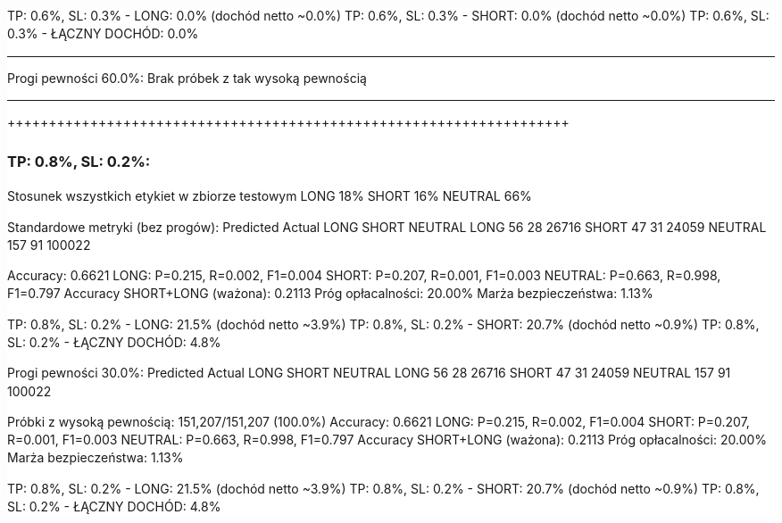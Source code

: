 TP: 0.6%, SL: 0.3% - LONG: 0.0% (dochód netto ~0.0%)
TP: 0.6%, SL: 0.3% - SHORT: 0.0% (dochód netto ~0.0%)
TP: 0.6%, SL: 0.3% - ŁĄCZNY DOCHÓD: 0.0%

--------------------------------------------------------------------

Progi pewności 60.0%:
Brak próbek z tak wysoką pewnością

--------------------------------------------------------------------

++++++++++++++++++++++++++++++++++++++++++++++++++++++++++++++++++++

### TP: 0.8%, SL: 0.2%:
Stosunek wszystkich etykiet w zbiorze testowym
LONG 18%
SHORT 16%
NEUTRAL 66%

Standardowe metryki (bez progów):
Predicted
Actual    LONG  SHORT  NEUTRAL
LONG      56     28     26716 
SHORT     47     31     24059 
NEUTRAL   157    91     100022

Accuracy: 0.6621
LONG: P=0.215, R=0.002, F1=0.004
SHORT: P=0.207, R=0.001, F1=0.003
NEUTRAL: P=0.663, R=0.998, F1=0.797
Accuracy SHORT+LONG (ważona): 0.2113
Próg opłacalności: 20.00%
Marża bezpieczeństwa: 1.13%

TP: 0.8%, SL: 0.2% - LONG: 21.5% (dochód netto ~3.9%)
TP: 0.8%, SL: 0.2% - SHORT: 20.7% (dochód netto ~0.9%)
TP: 0.8%, SL: 0.2% - ŁĄCZNY DOCHÓD: 4.8%

Progi pewności 30.0%:
Predicted
Actual    LONG  SHORT  NEUTRAL
LONG      56     28     26716 
SHORT     47     31     24059 
NEUTRAL   157    91     100022

Próbki z wysoką pewnością: 151,207/151,207 (100.0%)
Accuracy: 0.6621
LONG: P=0.215, R=0.002, F1=0.004
SHORT: P=0.207, R=0.001, F1=0.003
NEUTRAL: P=0.663, R=0.998, F1=0.797
Accuracy SHORT+LONG (ważona): 0.2113
Próg opłacalności: 20.00%
Marża bezpieczeństwa: 1.13%

TP: 0.8%, SL: 0.2% - LONG: 21.5% (dochód netto ~3.9%)
TP: 0.8%, SL: 0.2% - SHORT: 20.7% (dochód netto ~0.9%)
TP: 0.8%, SL: 0.2% - ŁĄCZNY DOCHÓD: 4.8%
